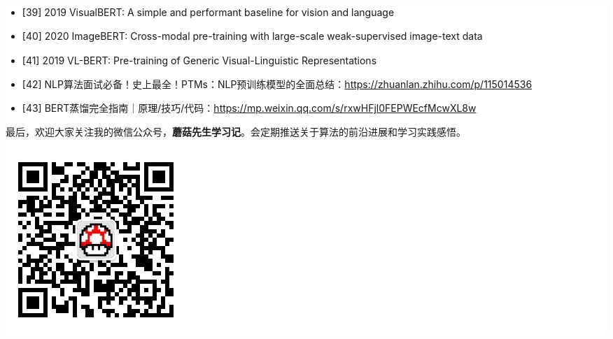 - [39] 2019 VisualBERT: A simple and performant baseline for vision and language

<div id="refer-40"></div>

- [40] 2020 ImageBERT: Cross-modal pre-training with large-scale weak-supervised image-text data

<div id="refer-41"></div>

- [41] 2019 VL-BERT: Pre-training of Generic Visual-Linguistic Representations

<div id="refer-42"></div>

- [42] NLP算法面试必备！史上最全！PTMs：NLP预训练模型的全面总结：https://zhuanlan.zhihu.com/p/115014536

<div id="refer-43"></div>

- [43] BERT蒸馏完全指南｜原理/技巧/代码：https://mp.weixin.qq.com/s/rxwHFjl0FEPWEcfMcwXL8w



最后，欢迎大家关注我的微信公众号，**蘑菇先生学习记**。会定期推送关于算法的前沿进展和学习实践感悟。

![公众号](/picture/qrcode_wechat.jpg)

